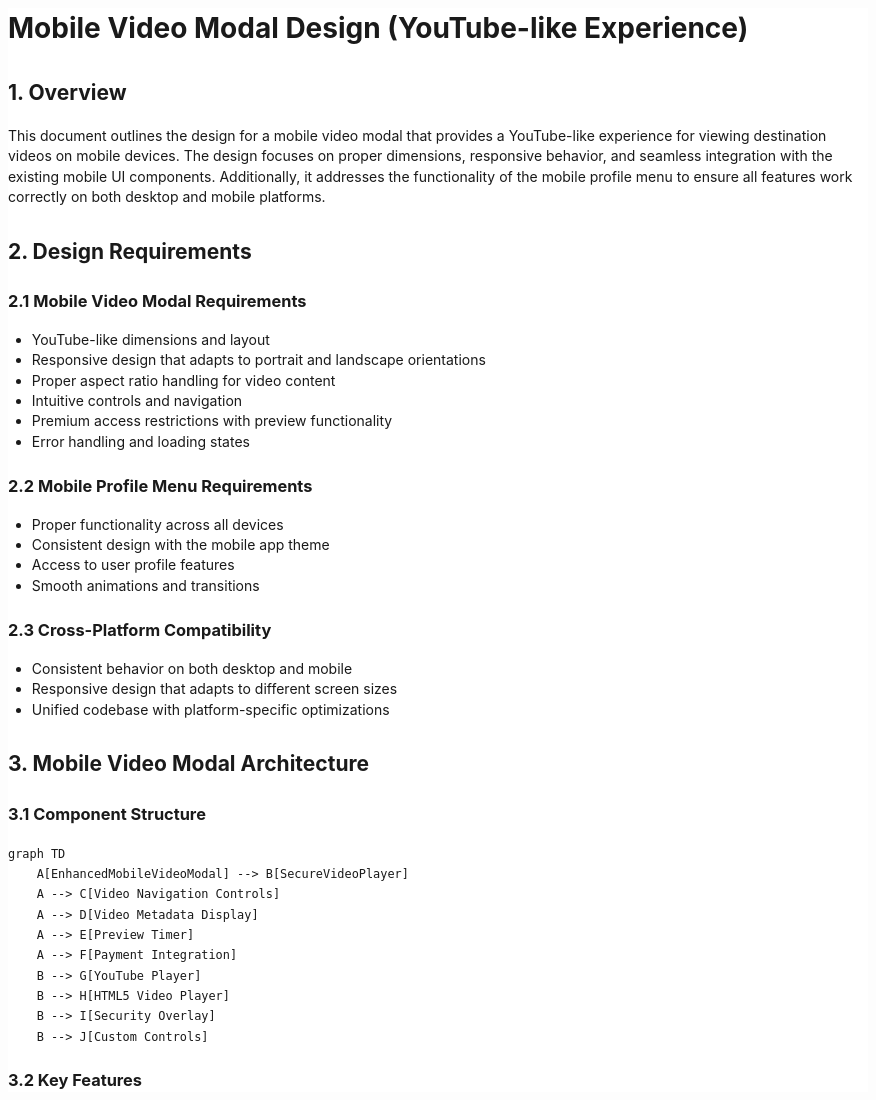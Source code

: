 # Mobile Video Modal Design (YouTube-like Experience)

## 1. Overview

This document outlines the design for a mobile video modal that provides a YouTube-like experience for viewing destination videos on mobile devices. The design focuses on proper dimensions, responsive behavior, and seamless integration with the existing mobile UI components. Additionally, it addresses the functionality of the mobile profile menu to ensure all features work correctly on both desktop and mobile platforms.

## 2. Design Requirements

### 2.1 Mobile Video Modal Requirements
- YouTube-like dimensions and layout
- Responsive design that adapts to portrait and landscape orientations
- Proper aspect ratio handling for video content
- Intuitive controls and navigation
- Premium access restrictions with preview functionality
- Error handling and loading states

### 2.2 Mobile Profile Menu Requirements
- Proper functionality across all devices
- Consistent design with the mobile app theme
- Access to user profile features
- Smooth animations and transitions

### 2.3 Cross-Platform Compatibility
- Consistent behavior on both desktop and mobile
- Responsive design that adapts to different screen sizes
- Unified codebase with platform-specific optimizations

## 3. Mobile Video Modal Architecture

### 3.1 Component Structure
```mermaid
graph TD
    A[EnhancedMobileVideoModal] --> B[SecureVideoPlayer]
    A --> C[Video Navigation Controls]
    A --> D[Video Metadata Display]
    A --> E[Preview Timer]
    A --> F[Payment Integration]
    B --> G[YouTube Player]
    B --> H[HTML5 Video Player]
    B --> I[Security Overlay]
    B --> J[Custom Controls]
```

### 3.2 Key Features
